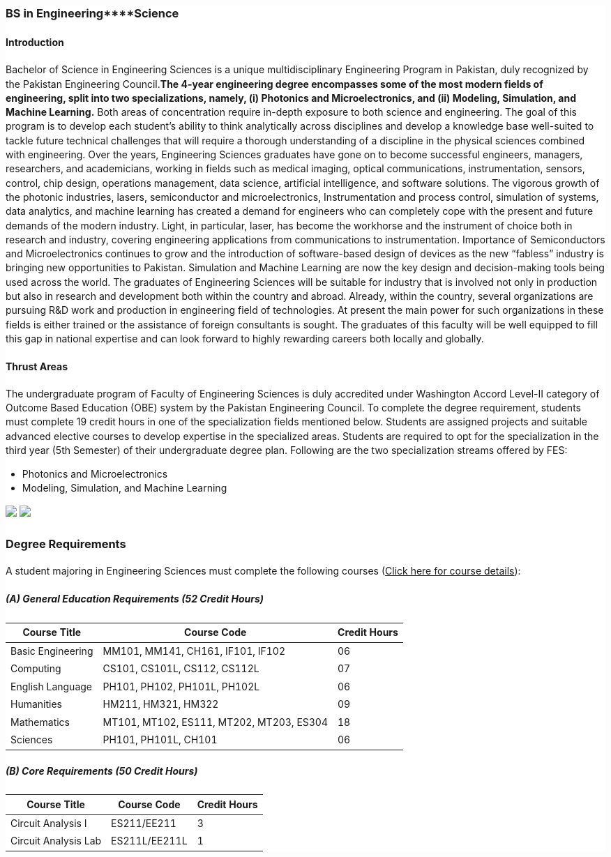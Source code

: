 ### BS in **Engineering****Science**
#### **Introduction**
Bachelor of Science in Engineering Sciences is a unique multidisciplinary Engineering Program in Pakistan, duly recognized by the Pakistan Engineering Council.**The 4-year engineering degree encompasses some of the most modern fields of engineering, split into two specializations, namely, (i) Photonics and Microelectronics, and (ii) Modeling, Simulation, and Machine Learning.** Both areas of concentration require in-depth exposure to both science and engineering. The goal of this program is to develop each student’s ability to think analytically across disciplines and develop a knowledge base well-suited to tackle future technical challenges that will require a thorough understanding of a discipline in the physical sciences combined with engineering. Over the years, Engineering Sciences graduates have gone on to become successful engineers, managers, researchers, and academicians, working in fields such as medical imaging, optical communications, instrumentation, sensors, control, chip design, operations management, data science, artificial intelligence, and software solutions.
The vigorous growth of the photonic industries, lasers, semiconductor and microelectronics, Instrumentation and process control, simulation of systems, data analytics, and machine learning has created a demand for engineers who can completely cope with the present and future demands of the modern industry. Light, in particular, laser, has become the workhorse and the instrument of choice both in research and industry, covering engineering applications from communications to instrumentation. Importance of Semiconductors and Microelectronics continues to grow and the introduction of software-based design of devices as the new “fabless” industry is bringing new opportunities to Pakistan. Simulation and Machine Learning are now the key design and decision-making tools being used across the world.
The graduates of Engineering Sciences will be suitable for industry that is involved not only in production but also in research and development both within the country and abroad. Already, within the country, several organizations are pursuing R&D work and production in engineering field of technologies. At present the main power for such organizations in these fields is either trained or the assistance of foreign consultants is sought. The graduates of this faculty will be well equipped to fill this gap in national expertise and can look forward to highly rewarding careers both locally and globally.
#### **Thrust Areas**
The undergraduate program of Faculty of Engineering Sciences is duly accredited under Washington Accord Level-II category of Outcome Based Education (OBE) system by the Pakistan Engineering Council. To complete the degree requirement, students must complete 19 credit hours in one of the specialization fields mentioned below. Students are assigned projects and suitable advanced elective courses to develop expertise in the specialized areas. Students are required to opt for the specialization in the third year (5th Semester) of their undergraduate degree plan. Following are the two specialization streams offered by FES:
  * Photonics and Microelectronics
  * Modeling, Simulation, and Machine Learning


[![](https://giki.edu.pk/fbs/fes-undergraduate/)](https://giki.edu.pk/fes/fes-undergraduate/photonicsmicroelectronics/) [![](https://giki.edu.pk/fbs/fes-undergraduate/)](https://giki.edu.pk/fes/fes-undergraduate/modeling-simulation-machine-learning/)
### Degree Requirements
A student majoring in Engineering Sciences must complete the following courses ([Click here for course details](https://giki.edu.pk/our-courses-and-teaching/)):
##### (A) **General Education Requirements (52 Credit Hours)**
Course Title | Course Code | Credit Hours  
---|---|---  
Basic Engineering | MM101, MM141, CH161, IF101, IF102 | 06  
Computing | CS101, CS101L, CS112, CS112L | 07  
English Language | PH101, PH102, PH101L, PH102L | 06  
Humanities | HM211, HM321, HM322 | 09  
Mathematics | MT101, MT102, ES111, MT202, MT203, ES304 | 18  
Sciences | PH101, PH101L, CH101 | 06  
##### (B) **Core Requirements (50 Credit Hours)**
**Course Title** | **Course Code** | **Credit Hours**  
---|---|---  
Circuit Analysis I | ES211/EE211 | 3  
Circuit Analysis Lab | ES211L/EE211L | 1  